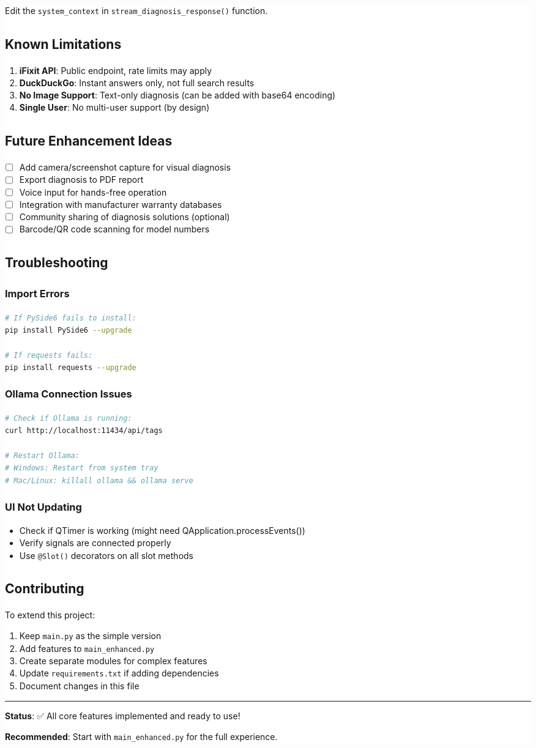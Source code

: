 Edit the `system_context` in `stream_diagnosis_response()` function.

## Known Limitations

1. **iFixit API**: Public endpoint, rate limits may apply
2. **DuckDuckGo**: Instant answers only, not full search results
3. **No Image Support**: Text-only diagnosis (can be added with base64 encoding)
4. **Single User**: No multi-user support (by design)

## Future Enhancement Ideas

- [ ] Add camera/screenshot capture for visual diagnosis
- [ ] Export diagnosis to PDF report
- [ ] Voice input for hands-free operation
- [ ] Integration with manufacturer warranty databases
- [ ] Community sharing of diagnosis solutions (optional)
- [ ] Barcode/QR code scanning for model numbers

## Troubleshooting

### Import Errors

```bash
# If PySide6 fails to install:
pip install PySide6 --upgrade

# If requests fails:
pip install requests --upgrade
```

### Ollama Connection Issues

```bash
# Check if Ollama is running:
curl http://localhost:11434/api/tags

# Restart Ollama:
# Windows: Restart from system tray
# Mac/Linux: killall ollama && ollama serve
```

### UI Not Updating

- Check if QTimer is working (might need QApplication.processEvents())
- Verify signals are connected properly
- Use `@Slot()` decorators on all slot methods

## Contributing

To extend this project:

1. Keep `main.py` as the simple version
2. Add features to `main_enhanced.py`
3. Create separate modules for complex features
4. Update `requirements.txt` if adding dependencies
5. Document changes in this file

---

**Status**: ✅ All core features implemented and ready to use!

**Recommended**: Start with `main_enhanced.py` for the full experience.
